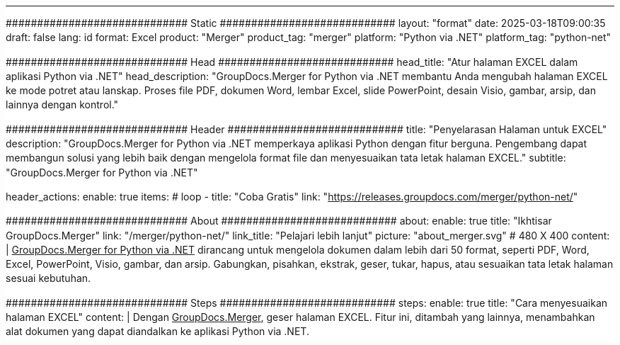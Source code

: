 
---
############################# Static ############################
layout: "format"
date:  2025-03-18T09:00:35
draft: false
lang: id
format: Excel
product: "Merger"
product_tag: "merger"
platform: "Python via .NET"
platform_tag: "python-net"

############################# Head ############################
head_title: "Atur halaman EXCEL dalam aplikasi Python via .NET"
head_description: "GroupDocs.Merger for Python via .NET membantu Anda mengubah halaman EXCEL ke mode potret atau lanskap. Proses file PDF, dokumen Word, lembar Excel, slide PowerPoint, desain Visio, gambar, arsip, dan lainnya dengan kontrol."

############################# Header ############################
title: "Penyelarasan Halaman untuk EXCEL" 
description: "GroupDocs.Merger for Python via .NET memperkaya aplikasi Python dengan fitur berguna. Pengembang dapat membangun solusi yang lebih baik dengan mengelola format file dan menyesuaikan tata letak halaman EXCEL."
subtitle: "GroupDocs.Merger for Python via .NET" 

header_actions:
  enable: true
  items:
    #  loop
    - title: "Coba Gratis"
      link: "https://releases.groupdocs.com/merger/python-net/"
      
############################# About ############################
about:
    enable: true
    title: "Ikhtisar GroupDocs.Merger"
    link: "/merger/python-net/"
    link_title: "Pelajari lebih lanjut"
    picture: "about_merger.svg" # 480 X 400
    content: |
       [GroupDocs.Merger for Python via .NET](/merger/python-net/) dirancang untuk mengelola dokumen dalam lebih dari 50 format, seperti PDF, Word, Excel, PowerPoint, Visio, gambar, dan arsip. Gabungkan, pisahkan, ekstrak, geser, tukar, hapus, atau sesuaikan tata letak halaman sesuai kebutuhan.

############################# Steps ############################
steps:
    enable: true
    title: "Cara menyesuaikan halaman EXCEL"
    content: |
      Dengan [GroupDocs.Merger](/merger/python-net/), geser halaman EXCEL. Fitur ini, ditambah yang lainnya, menambahkan alat dokumen yang dapat diandalkan ke aplikasi Python via .NET.
      